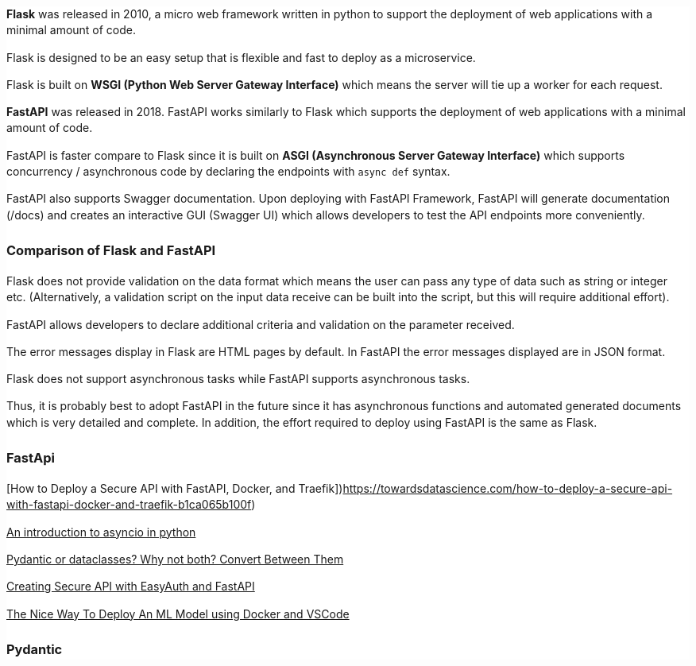 **Flask** was released in 2010, a micro web framework written in python to support the deployment of web applications with a minimal amount of code.

Flask is designed to be an easy setup that is flexible and fast to deploy as a microservice.

Flask is built on **WSGI (Python Web Server Gateway Interface)** which means the server will tie up a worker for each request.

**FastAPI** was released in 2018. FastAPI works similarly to Flask which supports the deployment of web applications with a minimal amount of code.

FastAPI is faster compare to Flask since it is built on **ASGI (Asynchronous Server Gateway Interface)** which supports concurrency / asynchronous code by declaring the endpoints with `async def` syntax.

FastAPI also supports Swagger documentation. Upon deploying with FastAPI Framework, FastAPI will generate documentation (/docs) and creates an interactive GUI (Swagger UI) which allows developers to test the API endpoints more conveniently.

### Comparison of Flask and FastAPI

Flask does not provide validation on the data format which means the user can pass any type of data such as string or integer etc. (Alternatively, a validation script on the input data receive can be built into the script, but this will require additional effort).

FastAPI allows developers to declare additional criteria and validation on the parameter received.


The error messages display in Flask are HTML pages by default. In FastAPI the error messages displayed are in JSON format.

Flask does not support asynchronous tasks while FastAPI supports asynchronous tasks.

Thus, it is probably best to adopt FastAPI in the future since it has asynchronous functions and automated generated documents which is very detailed and complete. In addition, the effort required to deploy using FastAPI is the same as Flask.


### FastApi

[How to Deploy a Secure API with FastAPI, Docker, and Traefik])https://towardsdatascience.com/how-to-deploy-a-secure-api-with-fastapi-docker-and-traefik-b1ca065b100f)


[An introduction to asyncio in python](https://medium.com/geekculture/an-introduction-to-asyncio-in-python-5d3e19a02263)

[Pydantic or dataclasses? Why not both? Convert Between Them](https://towardsdatascience.com/pydantic-or-dataclasses-why-not-both-convert-between-them-ba382f0f9a9c)


[Creating Secure API with EasyAuth and FastAPI](https://itnext.io/creating-secure-apis-with-easyauth-fastapi-6996a5e42d07)

[The Nice Way To Deploy An ML Model using Docker and VSCode](https://towardsdatascience.com/the-nice-way-to-deploy-an-ml-model-using-docker-91995f072fe8)


### Pydantic
